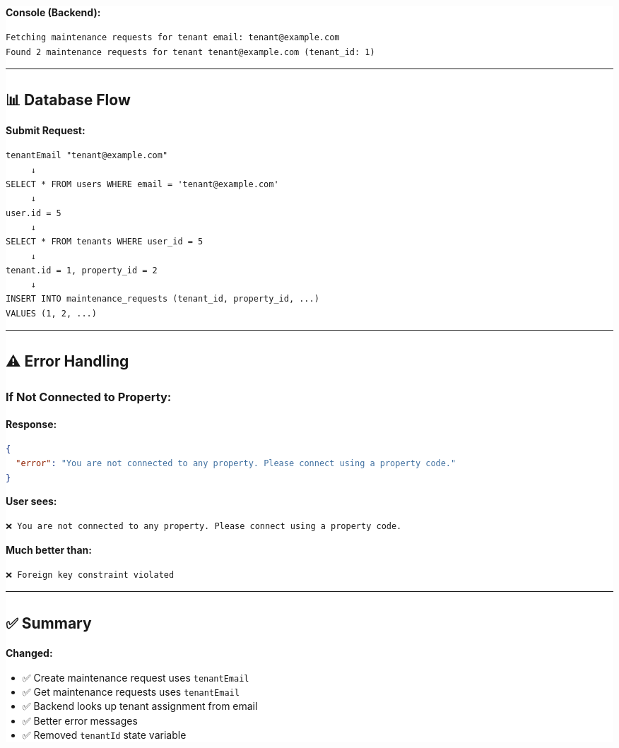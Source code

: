 **Console (Backend):**
```
Fetching maintenance requests for tenant email: tenant@example.com
Found 2 maintenance requests for tenant tenant@example.com (tenant_id: 1)
```

---

## 📊 Database Flow

**Submit Request:**
```
tenantEmail "tenant@example.com"
     ↓
SELECT * FROM users WHERE email = 'tenant@example.com'
     ↓
user.id = 5
     ↓
SELECT * FROM tenants WHERE user_id = 5
     ↓
tenant.id = 1, property_id = 2
     ↓
INSERT INTO maintenance_requests (tenant_id, property_id, ...) 
VALUES (1, 2, ...)
```

---

## ⚠️ Error Handling

### **If Not Connected to Property:**

**Response:**
```json
{
  "error": "You are not connected to any property. Please connect using a property code."
}
```

**User sees:**
```
❌ You are not connected to any property. Please connect using a property code.
```

**Much better than:**
```
❌ Foreign key constraint violated
```

---

## ✅ Summary

**Changed:**
- ✅ Create maintenance request uses `tenantEmail`
- ✅ Get maintenance requests uses `tenantEmail`
- ✅ Backend looks up tenant assignment from email
- ✅ Better error messages
- ✅ Removed `tenantId` state variable
